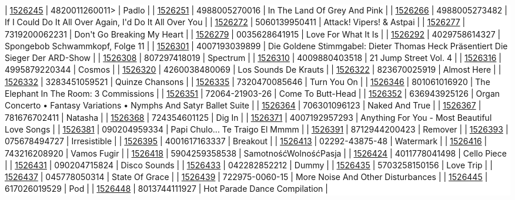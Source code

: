 | [1526245](https://www.discogs.com/release/1526245) | 4820011260011> | Padlo |
| [1526251](https://www.discogs.com/release/1526251) | 4988005270016 | In The Land Of Grey And Pink |
| [1526266](https://www.discogs.com/release/1526266) | 4988005273482 | If I Could Do It All Over Again, I'd Do It All Over You |
| [1526272](https://www.discogs.com/release/1526272) | 5060139950411 | Attack! Vipers! & Astpai |
| [1526277](https://www.discogs.com/release/1526277) | 7319200062231 | Don't Go Breaking My Heart |
| [1526279](https://www.discogs.com/release/1526279) | 0035628641915 | Love For What It Is |
| [1526292](https://www.discogs.com/release/1526292) | 4029758614327 | Spongebob Schwammkopf, Folge 11 |
| [1526301](https://www.discogs.com/release/1526301) | 4007193039899 | Die Goldene Stimmgabel: Dieter Thomas Heck Präsentiert Die Sieger Der ARD-Show |
| [1526308](https://www.discogs.com/release/1526308) | 807297418019 | Spectrum |
| [1526310](https://www.discogs.com/release/1526310) | 4009880403518 | 21 Jump Street Vol. 4 |
| [1526316](https://www.discogs.com/release/1526316) | 4995879220344 | Cosmos |
| [1526320](https://www.discogs.com/release/1526320) | 4260038480069 | Los Sounds De Krauts |
| [1526322](https://www.discogs.com/release/1526322) | 823670025919 | Almost Here |
| [1526332](https://www.discogs.com/release/1526332) | 3283451059521 | Quinze Chansons |
| [1526335](https://www.discogs.com/release/1526335) | 7320470085646 | Turn You On |
| [1526346](https://www.discogs.com/release/1526346) | 801061016920 | The Elephant In The Room: 3 Commissions |
| [1526351](https://www.discogs.com/release/1526351) | 72064-21903-26 | Come To Butt-Head |
| [1526352](https://www.discogs.com/release/1526352) | 636943925126 | Organ Concerto • Fantasy Variations • Nymphs And Satyr Ballet Suite |
| [1526364](https://www.discogs.com/release/1526364) | 706301096123 | Naked And True |
| [1526367](https://www.discogs.com/release/1526367) | 781676702411 | Natasha |
| [1526368](https://www.discogs.com/release/1526368) | 724354601125 | Dig In |
| [1526371](https://www.discogs.com/release/1526371) | 4007192957293 | Anything For You - Most Beautiful Love Songs |
| [1526381](https://www.discogs.com/release/1526381) | 090204959334 | Papi Chulo... Te Traigo El Mmmm |
| [1526391](https://www.discogs.com/release/1526391) | 8712944200423 | Remover |
| [1526393](https://www.discogs.com/release/1526393) | 075678494727 | Irresistible |
| [1526395](https://www.discogs.com/release/1526395) | 4001617163337 | Breakout |
| [1526413](https://www.discogs.com/release/1526413) | 02292-43875-48 | Watermark |
| [1526416](https://www.discogs.com/release/1526416) | 743216208920 | Vamos Fugir |
| [1526418](https://www.discogs.com/release/1526418) | 5904259358538 | SamotnośćWolnośćPasja |
| [1526424](https://www.discogs.com/release/1526424) | 4011778041498 | Cello Piece |
| [1526431](https://www.discogs.com/release/1526431) | 090204715824 | Disco Sounds |
| [1526433](https://www.discogs.com/release/1526433) | 042282852212 | Dummy |
| [1526435](https://www.discogs.com/release/1526435) | 5703258150156 | Love Trip |
| [1526437](https://www.discogs.com/release/1526437) | 045778050314 | State Of Grace |
| [1526439](https://www.discogs.com/release/1526439) | 722975-0060-15 | More Noise And Other Disturbances |
| [1526445](https://www.discogs.com/release/1526445) | 617026019529 | Pod |
| [1526448](https://www.discogs.com/release/1526448) | 8013744111927 | Hot Parade Dance Compilation |